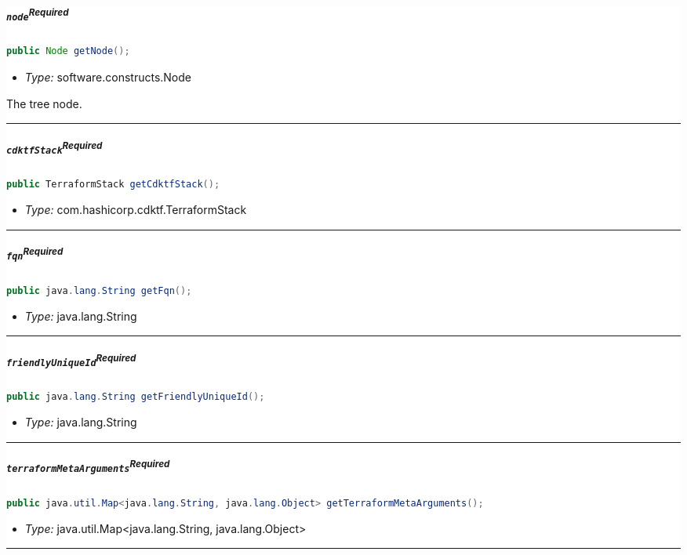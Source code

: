 
##### `node`<sup>Required</sup> <a name="node" id="@cdktf/provider-cloudflare.r2BucketCors.R2BucketCors.property.node"></a>

```java
public Node getNode();
```

- *Type:* software.constructs.Node

The tree node.

---

##### `cdktfStack`<sup>Required</sup> <a name="cdktfStack" id="@cdktf/provider-cloudflare.r2BucketCors.R2BucketCors.property.cdktfStack"></a>

```java
public TerraformStack getCdktfStack();
```

- *Type:* com.hashicorp.cdktf.TerraformStack

---

##### `fqn`<sup>Required</sup> <a name="fqn" id="@cdktf/provider-cloudflare.r2BucketCors.R2BucketCors.property.fqn"></a>

```java
public java.lang.String getFqn();
```

- *Type:* java.lang.String

---

##### `friendlyUniqueId`<sup>Required</sup> <a name="friendlyUniqueId" id="@cdktf/provider-cloudflare.r2BucketCors.R2BucketCors.property.friendlyUniqueId"></a>

```java
public java.lang.String getFriendlyUniqueId();
```

- *Type:* java.lang.String

---

##### `terraformMetaArguments`<sup>Required</sup> <a name="terraformMetaArguments" id="@cdktf/provider-cloudflare.r2BucketCors.R2BucketCors.property.terraformMetaArguments"></a>

```java
public java.util.Map<java.lang.String, java.lang.Object> getTerraformMetaArguments();
```

- *Type:* java.util.Map<java.lang.String, java.lang.Object>

---